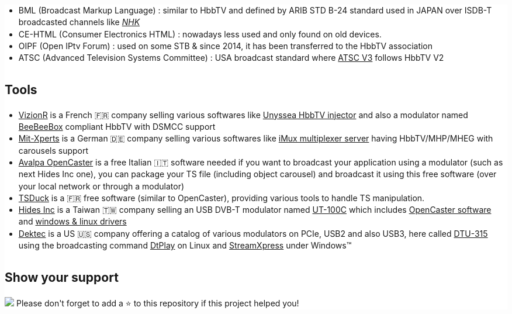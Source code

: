 - BML (Broadcast Markup Language) : similar to HbbTV and defined by ARIB STD B-24 standard used in JAPAN over ISDB-T broadcasted channels like [*NHK*](https://www.nhk.or.jp/strl/publica/bt/en/fe0003-1.html)
- CE-HTML (Consumer Electronics HTML) : nowadays less used and only found on old devices.
- OIPF (Open IPtv Forum) : used on some STB & since 2014, it has been transferred to the HbbTV association
- ATSC (Advanced Television Systems Committee) : USA broadcast standard where [ATSC V3](https://www.atsc.org/standards/atsc-3-0-standards/) follows HbbTV V2

## Tools

- [VizionR](http://vizionr.com/) is a French 🇫🇷 company selling various softwares like [Unyssea HbbTV injector](http://vizionr.com/Booklet_InserterHbbTV_en.pdf) and also a modulator named [BeeBeeBox](http://site.vizionr.fr/site/index.php/offre-hbbtv/) compliant HbbTV with DSMCC support
- [Mit-Xperts](https://www.mit-xperts.com/products/) is a German 🇩🇪 company selling various softwares like [iMux multiplexer server](https://www.mit-xperts.com/products/imux/imux.pdf) having HbbTV/MHP/MHEG with carousels support
- [Avalpa OpenCaster](https://github.com/aventuri/opencaster) is a free Italian 🇮🇹 software needed if you want to broadcast your application using a modulator (such as next Hides Inc one), you can package your TS file (including object carousel) and broadcast it using this free software (over your local network or through a modulator)
- [TSDuck](https://tsduck.io/) is a 🇫🇷 free software (similar to OpenCaster), providing various tools to handle TS manipulation.
- [Hides Inc](http://www.hides.com.tw/product_eng.html) is a Taiwan 🇹🇼 company selling an USB DVB-T modulator named [UT-100C](http://www.hides.com.tw/product_opencaster_eng.html) which includes [OpenCaster software](http://www.avalpa.com/the-key-values/15-free-software/33-opencaster) and [windows & linux drivers](https://www.dropbox.com/sh/r80tjnkapkgzeg9/AAC_CaOmlOKQeh7h90wbkUfpa)
- [Dektec](https://www.dektec.com/products/) is a US 🇺🇸 company offering a catalog of various modulators on PCIe, USB2 and also USB3, here called [DTU-315](https://www.dektec.com/products/USB/DTU-315/) using the broadcasting command [DtPlay](https://www.dektec.com/downloads/utilities/) on Linux and [StreamXpress](https://www.dektec.com/products/applications/StreamXpress/) under Windows&trade;

## Show your support

<img src="https://img.shields.io/github/stars/karl-rousseau/HybridTvViewer.svg?style=social&label=Stars">&nbsp;Please don't forget to add a ⭐️ to this repository if this project helped you!
